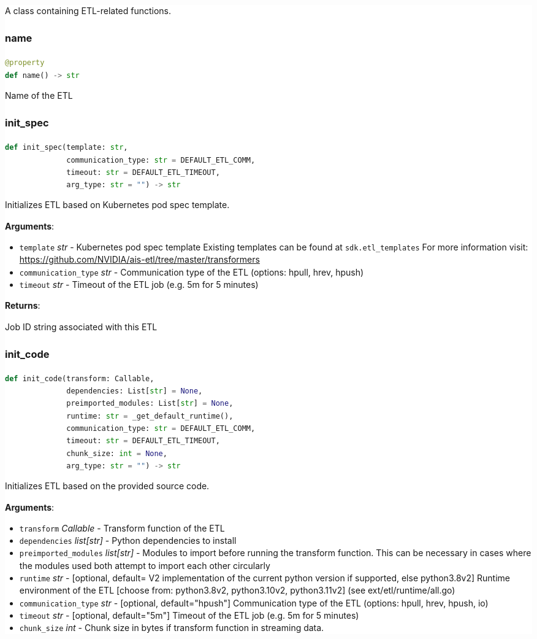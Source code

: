 A class containing ETL-related functions.

<a id="etl.Etl.name"></a>

### name

```python
@property
def name() -> str
```

Name of the ETL

<a id="etl.Etl.init_spec"></a>

### init\_spec

```python
def init_spec(template: str,
              communication_type: str = DEFAULT_ETL_COMM,
              timeout: str = DEFAULT_ETL_TIMEOUT,
              arg_type: str = "") -> str
```

Initializes ETL based on Kubernetes pod spec template.

**Arguments**:

- `template` _str_ - Kubernetes pod spec template
  Existing templates can be found at `sdk.etl_templates`
  For more information visit: https://github.com/NVIDIA/ais-etl/tree/master/transformers
- `communication_type` _str_ - Communication type of the ETL (options: hpull, hrev, hpush)
- `timeout` _str_ - Timeout of the ETL job (e.g. 5m for 5 minutes)

**Returns**:

  Job ID string associated with this ETL

<a id="etl.Etl.init_code"></a>

### init\_code

```python
def init_code(transform: Callable,
              dependencies: List[str] = None,
              preimported_modules: List[str] = None,
              runtime: str = _get_default_runtime(),
              communication_type: str = DEFAULT_ETL_COMM,
              timeout: str = DEFAULT_ETL_TIMEOUT,
              chunk_size: int = None,
              arg_type: str = "") -> str
```

Initializes ETL based on the provided source code.

**Arguments**:

- `transform` _Callable_ - Transform function of the ETL
- `dependencies` _list[str]_ - Python dependencies to install
- `preimported_modules` _list[str]_ - Modules to import before running the transform function. This can
  be necessary in cases where the modules used both attempt to import each other circularly
- `runtime` _str_ - [optional, default= V2 implementation of the current python version if supported, else
  python3.8v2] Runtime environment of the ETL [choose from: python3.8v2, python3.10v2, python3.11v2]
  (see ext/etl/runtime/all.go)
- `communication_type` _str_ - [optional, default="hpush"] Communication type of the ETL (options: hpull, hrev,
  hpush, io)
- `timeout` _str_ - [optional, default="5m"] Timeout of the ETL job (e.g. 5m for 5 minutes)
- `chunk_size` _int_ - Chunk size in bytes if transform function in streaming data.
